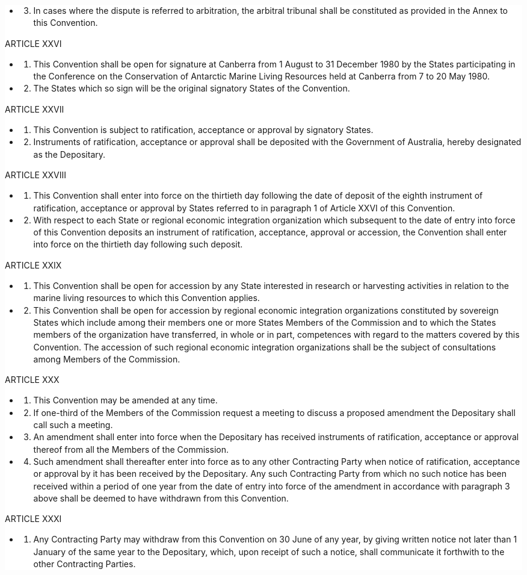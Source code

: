   * 3.	In cases where the dispute is referred to arbitration, the arbitral tribunal shall be constituted as provided in the Annex to this Convention.

ARTICLE XXVI

  * 1.	This Convention shall be open for signature at Canberra from 1 August to 31 December 1980 by the States participating in the Conference on the Conservation of Antarctic Marine Living Resources held at Canberra from 7 to 20 May 1980.

  * 2.	The States which so sign will be the original signatory States of the Convention.

ARTICLE XXVII

  * 1.	This Convention is subject to ratification, acceptance or approval by signatory States.

  * 2.	Instruments of ratification, acceptance or approval shall be deposited with the Government of Australia, hereby designated as the Depositary.

ARTICLE XXVIII

  * 1.	This Convention shall enter into force on the thirtieth day following the date of deposit of the eighth instrument of ratification, acceptance or approval by States referred to in paragraph 1 of Article XXVI of this Convention.

  * 2.	With respect to each State or regional economic integration organization which subsequent to the date of entry into force of this Convention deposits an instrument of ratification, acceptance, approval or accession, the Convention shall enter into force on the thirtieth day following such deposit.

ARTICLE XXIX

  * 1.	This Convention shall be open for accession by any State interested in research or harvesting activities in relation to the marine living resources to which this Convention applies.

  * 2.	This Convention shall be open for accession by regional economic integration organizations constituted by sovereign States which include among their members one or more States Members of the Commission and to which the States members of the organization have transferred, in whole or in part, competences with regard to the matters covered by this Convention. The accession of such regional economic integration organizations shall be the subject of consultations among Members of the Commission.

ARTICLE XXX

  * 1.	This Convention may be amended at any time.

  * 2.	If one-third of the Members of the Commission request a meeting to discuss a proposed amendment the Depositary shall call such a meeting.

  * 3.	An amendment shall enter into force when the Depositary has received instruments of ratification, acceptance or approval thereof from all the Members of the Commission.

  * 4.	Such amendment shall thereafter enter into force as to any other Contracting Party when notice of ratification, acceptance or approval by it has been received by the Depositary. Any such Contracting Party from which no such notice has been received within a period of one year from the date of entry into force of the amendment in accordance with paragraph 3 above shall be deemed to have withdrawn from this Convention.

ARTICLE XXXI

  * 1.	Any Contracting Party may withdraw from this Convention on 30 June of any year, by giving written notice not later than 1 January of the same year to the Depositary, which, upon receipt of such a notice, shall communicate it forthwith to the other Contracting Parties.
